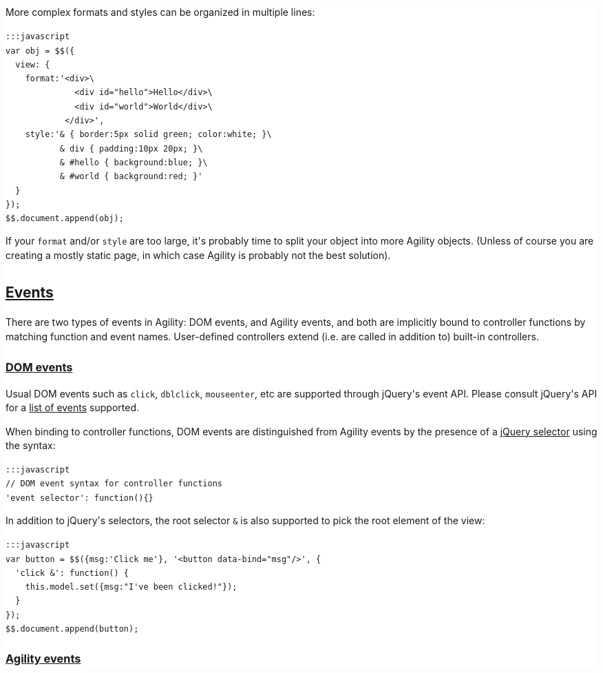 More complex formats and styles can be organized in multiple lines:

    :::javascript
    var obj = $$({
      view: {
        format:'<div>\
                  <div id="hello">Hello</div>\
                  <div id="world">World</div>\
                </div>',
        style:'& { border:5px solid green; color:white; }\
               & div { padding:10px 20px; }\
               & #hello { background:blue; }\
               & #world { background:red; }'
      }
    });
    $$.document.append(obj);
<div class="demo"></div>

If your `format` and/or `style` are too large, it's probably time to split your object into more Agility objects. (Unless of course you are creating a mostly static page, in which case Agility is probably not the best solution).

## [Events](#events)

There are two types of events in Agility: DOM events, and Agility events, and both are implicitly bound to controller functions by matching function and event names. User-defined controllers extend (i.e. are called in addition to) built-in controllers.

### [DOM events](#events-dom)

Usual DOM events such as `click`, `dblclick`, `mouseenter`, etc are supported through jQuery's event API. Please consult jQuery's API for a [list of events](http://api.jquery.com/bind/) supported. 

When binding to controller functions, DOM events are distinguished from Agility events by the presence of a [jQuery selector](http://api.jquery.com/category/selectors/) using the syntax:

    :::javascript
    // DOM event syntax for controller functions
    'event selector': function(){}

In addition to jQuery's selectors, the root selector `&` is also supported to pick the root element of the view:

    :::javascript
    var button = $$({msg:'Click me'}, '<button data-bind="msg"/>', {
      'click &': function() {
        this.model.set({msg:"I've been clicked!"});
      }
    });
    $$.document.append(button);
<div class="demo"></div>

### [Agility events](#events-agility)

